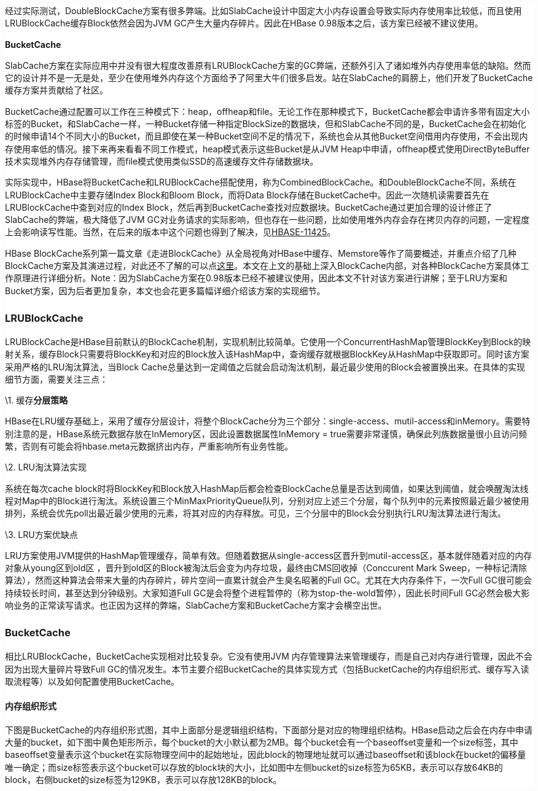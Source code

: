 经过实际测试，DoubleBlockCache方案有很多弊端。比如SlabCache设计中固定大小内存设置会导致实际内存使用率比较低，而且使用LRUBlockCache缓存Block依然会因为JVM GC产生大量内存碎片。因此在HBase 0.98版本之后，该方案已经被不建议使用。

**BucketCache**

SlabCache方案在实际应用中并没有很大程度改善原有LRUBlockCache方案的GC弊端，还额外引入了诸如堆外内存使用率低的缺陷。然而它的设计并不是一无是处，至少在使用堆外内存这个方面给予了阿里大牛们很多启发。站在SlabCache的肩膀上，他们开发了BucketCache缓存方案并贡献给了社区。

BucketCache通过配置可以工作在三种模式下：heap，offheap和file。无论工作在那种模式下，BucketCache都会申请许多带有固定大小标签的Bucket，和SlabCache一样，一种Bucket存储一种指定BlockSize的数据块，但和SlabCache不同的是，BucketCache会在初始化的时候申请14个不同大小的Bucket，而且即使在某一种Bucket空间不足的情况下，系统也会从其他Bucket空间借用内存使用，不会出现内存使用率低的情况。接下来再来看看不同工作模式，heap模式表示这些Bucket是从JVM Heap中申请，offheap模式使用DirectByteBuffer技术实现堆外内存存储管理，而file模式使用类似SSD的高速缓存文件存储数据块。

实际实现中，HBase将BucketCache和LRUBlockCache搭配使用，称为CombinedBlockCache。和DoubleBlockCache不同，系统在LRUBlockCache中主要存储Index Block和Bloom Block，而将Data Block存储在BucketCache中。因此一次随机读需要首先在LRUBlockCache中查到对应的Index Block，然后再到BucketCache查找对应数据块。BucketCache通过更加合理的设计修正了SlabCache的弊端，极大降低了JVM GC对业务请求的实际影响，但也存在一些问题，比如使用堆外内存会存在拷贝内存的问题，一定程度上会影响读写性能。当然，在后来的版本中这个问题也得到了解决，见[HBASE-11425](https://issues.apache.org/jira/browse/HBASE-11425)。



HBase BlockCache系列第一篇文章《走进BlockCache》从全局视角对HBase中缓存、Memstore等作了简要概述，并重点介绍了几种BlockCache方案及其演进过程，对此还不了解的可以点[这里](http://hbasefly.com/2016/04/08/hbase-blockcache-1/)。本文在上文的基础上深入BlockCache内部，对各种BlockCache方案具体工作原理进行详细分析。Note：因为SlabCache方案在0.98版本已经不被建议使用，因此本文不针对该方案进行讲解；至于LRU方案和Bucket方案，因为后者更加复杂，本文也会花更多篇幅详细介绍该方案的实现细节。

### **LRUBlockCache**

LRUBlockCache是HBase目前默认的BlockCache机制，实现机制比较简单。它使用一个ConcurrentHashMap管理BlockKey到Block的映射关系，缓存Block只需要将BlockKey和对应的Block放入该HashMap中，查询缓存就根据BlockKey从HashMap中获取即可。同时该方案采用严格的LRU淘汰算法，当Block Cache总量达到一定阈值之后就会启动淘汰机制，最近最少使用的Block会被置换出来。在具体的实现细节方面，需要关注三点：

\1. 缓存**分层策略**

HBase在LRU缓存基础上，采用了缓存分层设计，将整个BlockCache分为三个部分：single-access、mutil-access和inMemory。需要特别注意的是，HBase系统元数据存放在InMemory区，因此设置数据属性InMemory = true需要非常谨慎，确保此列族数据量很小且访问频繁，否则有可能会将hbase.meta元数据挤出内存，严重影响所有业务性能。

\2. LRU淘汰算法实现

系统在每次cache block时将BlockKey和Block放入HashMap后都会检查BlockCache总量是否达到阈值，如果达到阈值，就会唤醒淘汰线程对Map中的Block进行淘汰。系统设置三个MinMaxPriorityQueue队列，分别对应上述三个分层，每个队列中的元素按照最近最少被使用排列，系统会优先poll出最近最少使用的元素，将其对应的内存释放。可见，三个分层中的Block会分别执行LRU淘汰算法进行淘汰。

\3. LRU方案优缺点

LRU方案使用JVM提供的HashMap管理缓存，简单有效。但随着数据从single-access区晋升到mutil-access区，基本就伴随着对应的内存对象从young区到old区 ，晋升到old区的Block被淘汰后会变为内存垃圾，最终由CMS回收掉（Conccurent Mark Sweep，一种标记清除算法），然而这种算法会带来大量的内存碎片，碎片空间一直累计就会产生臭名昭著的Full GC。尤其在大内存条件下，一次Full GC很可能会持续较长时间，甚至达到分钟级别。大家知道Full GC是会将整个进程暂停的（称为stop-the-wold暂停），因此长时间Full GC必然会极大影响业务的正常读写请求。也正因为这样的弊端，SlabCache方案和BucketCache方案才会横空出世。

### **BucketCache**

相比LRUBlockCache，BucketCache实现相对比较复杂。它没有使用JVM 内存管理算法来管理缓存，而是自己对内存进行管理，因此不会因为出现大量碎片导致Full GC的情况发生。本节主要介绍BucketCache的具体实现方式（包括BucketCache的内存组织形式、缓存写入读取流程等）以及如何配置使用BucketCache。

#### **内存组织形式**

下图是BucketCache的内存组织形式图，其中上面部分是逻辑组织结构，下面部分是对应的物理组织结构。HBase启动之后会在内存中申请大量的bucket，如下图中黄色矩形所示，每个bucket的大小默认都为2MB。每个bucket会有一个baseoffset变量和一个size标签，其中baseoffset变量表示这个bucket在实际物理空间中的起始地址，因此block的物理地址就可以通过baseoffset和该block在bucket的偏移量唯一确定；而size标签表示这个bucket可以存放的block块的大小，比如图中左侧bucket的size标签为65KB，表示可以存放64KB的block，右侧bucket的size标签为129KB，表示可以存放128KB的block。
